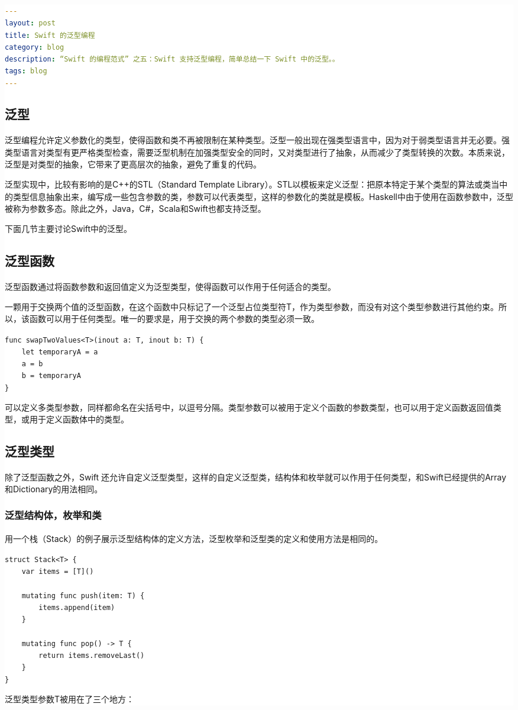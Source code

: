 ```yaml
---
layout: post
title: Swift 的泛型编程
category: blog
description: “Swift 的编程范式” 之五：Swift 支持泛型编程，简单总结一下 Swift 中的泛型。。
tags: blog
---
```


## 泛型

泛型编程允许定义参数化的类型，使得函数和类不再被限制在某种类型。泛型一般出现在强类型语言中，因为对于弱类型语言并无必要。强类型语言对类型有更严格类型检查，需要泛型机制在加强类型安全的同时，又对类型进行了抽象，从而减少了类型转换的次数。本质来说，泛型是对类型的抽象，它带来了更高层次的抽象，避免了重复的代码。

泛型实现中，比较有影响的是C++的STL（Standard Template Library）。STL以模板来定义泛型：把原本特定于某个类型的算法或类当中的类型信息抽象出来，编写成一些包含参数的类，参数可以代表类型，这样的参数化的类就是模板。Haskell中由于使用在函数参数中，泛型被称为参数多态。除此之外，Java，C#，Scala和Swift也都支持泛型。

下面几节主要讨论Swift中的泛型。

## 泛型函数

泛型函数通过将函数参数和返回值定义为泛型类型，使得函数可以作用于任何适合的类型。

一颗用于交换两个值的泛型函数，在这个函数中只标记了一个泛型占位类型符T，作为类型参数，而没有对这个类型参数进行其他约束。所以，该函数可以用于任何类型。唯一的要求是，用于交换的两个参数的类型必须一致。

	func swapTwoValues<T>(inout a: T, inout b: T) {
		let temporaryA = a
		a = b
		b = temporaryA
	}

可以定义多类型参数，同样都命名在尖括号中，以逗号分隔。类型参数可以被用于定义个函数的参数类型，也可以用于定义函数返回值类型，或用于定义函数体中的类型。

## 泛型类型

除了泛型函数之外，Swift 还允许自定义泛型类型，这样的自定义泛型类，结构体和枚举就可以作用于任何类型，和Swift已经提供的Array和Dictionary的用法相同。

### 泛型结构体，枚举和类

用一个栈（Stack）的例子展示泛型结构体的定义方法，泛型枚举和泛型类的定义和使用方法是相同的。

	struct Stack<T> {
  		var items = [T]()

  		mutating func push(item: T) {
    		items.append(item)
  		}

	 	mutating func pop() -> T {
    		return items.removeLast()
  		}
	}

泛型类型参数T被用在了三个地方：
